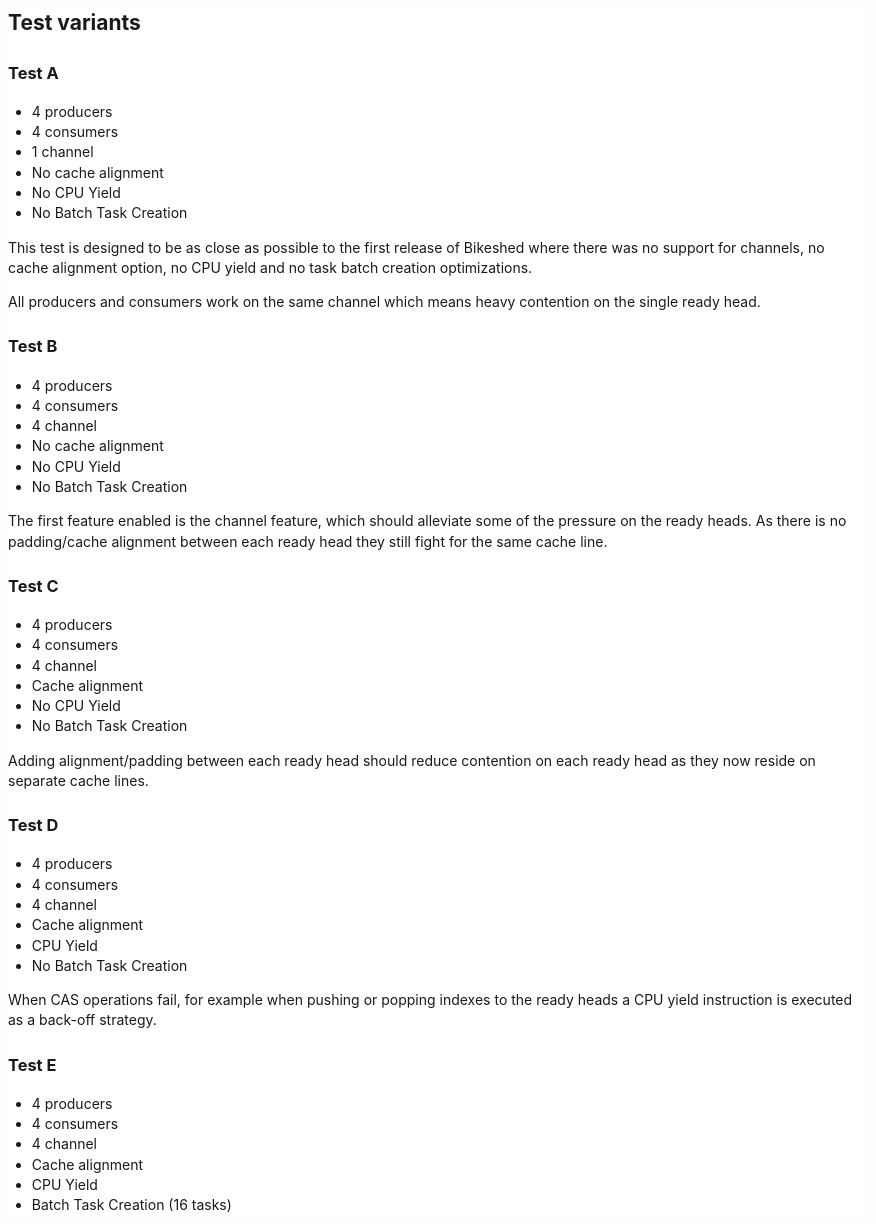 ## Test variants

### Test A
- 4 producers
- 4 consumers
- 1 channel
- No cache alignment
- No CPU Yield
- No Batch Task Creation

This test is designed to be as close as possible to the first release of Bikeshed where there was no support for channels, no cache alignment option, no CPU yield and no task batch creation optimizations.

All producers and consumers work on the same channel which means heavy contention on the single ready head.

### Test B
- 4 producers
- 4 consumers
- 4 channel
- No cache alignment
- No CPU Yield
- No Batch Task Creation

The first feature enabled is the channel feature, which should alleviate some of the pressure on the ready heads. As there is no padding/cache alignment between each ready head they still fight for the same cache line.

### Test C
- 4 producers
- 4 consumers
- 4 channel
- Cache alignment
- No CPU Yield
- No Batch Task Creation

Adding alignment/padding between each ready head should reduce contention on each ready head as they now reside on separate cache lines.

### Test D
- 4 producers
- 4 consumers
- 4 channel
- Cache alignment
- CPU Yield
- No Batch Task Creation

When CAS operations fail, for example when pushing or popping indexes to the ready heads a CPU yield instruction is executed as a back-off strategy.

### Test E
- 4 producers
- 4 consumers
- 4 channel
- Cache alignment
- CPU Yield
- Batch Task Creation (16 tasks)
